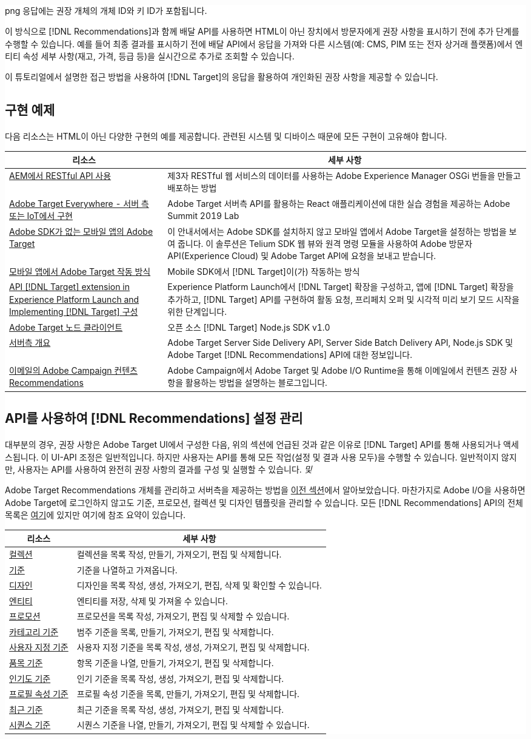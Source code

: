 png 응답에는 권장 개체의 개체 ID와 키 ID가 포함됩니다.

이 방식으로 [!DNL Recommendations]과 함께 배달 API를 사용하면 HTML이 아닌 장치에서 방문자에게 권장 사항을 표시하기 전에 추가 단계를 수행할 수 있습니다. 예를 들어 최종 결과를 표시하기 전에 배달 API에서 응답을 가져와 다른 시스템(예: CMS, PIM 또는 전자 상거래 플랫폼)에서 엔티티 속성 세부 사항(재고, 가격, 등급 등)을 실시간으로 추가로 조회할 수 있습니다.

이 튜토리얼에서 설명한 접근 방법을 사용하여 [!DNL Target]의 응답을 활용하여 개인화된 권장 사항을 제공할 수 있습니다.

## 구현 예제

다음 리소스는 HTML이 아닌 다양한 구현의 예를 제공합니다. 관련된 시스템 및 디바이스 때문에 모든 구현이 고유해야 합니다.

| 리소스 | 세부 사항 |
| --- | --- |
| [AEM에서 RESTful API 사용](https://helpx.adobe.com/experience-manager/using/restful-services.html) | 제3자 RESTful 웹 서비스의 데이터를 사용하는 Adobe Experience Manager OSGi 번들을 만들고 배포하는 방법 |
| [Adobe Target Everywhere - 서버 측 또는 IoT에서 구현](https://expleague.azureedge.net/labs/L733/index.html) | Adobe Target 서버측 API를 활용하는 React 애플리케이션에 대한 실습 경험을 제공하는 Adobe Summit 2019 Lab |
| [Adobe SDK가 없는 모바일 앱의 Adobe Target](https://community.tealiumiq.com/t5/Universal-Data-Hub/Adobe-Target-in-a-Mobile-App-Without-the-Adobe-SDK/ta-p/26753) | 이 안내서에서는 Adobe SDK를 설치하지 않고 모바일 앱에서 Adobe Target을 설정하는 방법을 보여 줍니다. 이 솔루션은 Telium SDK 웹 뷰와 원격 명령 모듈을 사용하여 Adobe 방문자 API(Experience Cloud) 및 Adobe Target API에 요청을 보내고 받습니다. |
| [모바일 앱에서 Adobe Target 작동 방식](https://docs.adobe.com/content/help/en/target/using/implement-target/mobile-apps/mobile-how-target-works-mobile-apps.html) | Mobile SDK에서 [!DNL Target]이(가) 작동하는 방식 |
| [API  [!DNL Target] extension in Experience Platform Launch and Implementing [!DNL Target] 구성](https://aep-sdks.gitbook.io/docs/using-mobile-extensions/adobe-target) | Experience Platform Launch에서 [!DNL Target] 확장을 구성하고, 앱에 [!DNL Target] 확장을 추가하고, [!DNL Target] API를 구현하여 활동 요청, 프리페치 오퍼 및 시각적 미리 보기 모드 시작을 위한 단계입니다. |
| [Adobe Target 노드 클라이언트](https://www.npmjs.com/package/@adobe/target-nodejs-sdk) | 오픈 소스 [!DNL Target] Node.js SDK v1.0 |
| [서버측 개요](https://docs.adobe.com/content/help/en/target/using/implement-target/server-side/api-and-sdk-overview.html) | Adobe Target Server Side Delivery API, Server Side Batch Delivery API, Node.js SDK 및 Adobe Target [!DNL Recommendations] API에 대한 정보입니다. |
| [이메일의 Adobe Campaign 컨텐츠 Recommendations](https://medium.com/adobetech/adobe-campaign-content-recommendations-in-email-b51ced771d7f) | Adobe Campaign에서 Adobe Target 및 Adobe I/O Runtime을 통해 이메일에서 컨텐츠 권장 사항을 활용하는 방법을 설명하는 블로그입니다. |

## API를 사용하여 [!DNL Recommendations] 설정 관리

대부분의 경우, 권장 사항은 Adobe Target UI에서 구성한 다음, 위의 섹션에 언급된 것과 같은 이유로 [!DNL Target] API를 통해 사용되거나 액세스됩니다. 이 UI-API 조정은 일반적입니다. 하지만 사용자는 API를 통해 모든 작업(설정 및 결과 사용 모두)을 수행할 수 있습니다. 일반적이지 않지만, 사용자는 API를 사용하여 완전히 권장 사항의 결과를 구성 및 실행할 수 있습니다. *및*

Adobe Target Recommendations 개체를 관리하고 서버측을 제공하는 방법을 [이전 섹션](manage-catalog.md)에서 알아보았습니다. 마찬가지로 Adobe I/O을 사용하면 Adobe Target에 로그인하지 않고도 기준, 프로모션, 컬렉션 및 디자인 템플릿을 관리할 수 있습니다. 모든 [!DNL Recommendations] API의 전체 목록은 [여기](http://developers.adobetarget.com/api/recommendations/)에 있지만 여기에 참조 요약이 있습니다.

| 리소스 | 세부 사항 |
| --- | --- |
| [컬렉션](http://developers.adobetarget.com/api/recommendations/#tag/Collections) | 컬렉션을 목록 작성, 만들기, 가져오기, 편집 및 삭제합니다. |
| [기준](http://developers.adobetarget.com/api/recommendations/#tag/Criteria) | 기준을 나열하고 가져옵니다. |
| [디자인](http://developers.adobetarget.com/api/recommendations/#tag/Designs) | 디자인을 목록 작성, 생성, 가져오기, 편집, 삭제 및 확인할 수 있습니다. |
| [엔티티](http://developers.adobetarget.com/api/recommendations/#tag/Entities) | 엔티티를 저장, 삭제 및 가져올 수 있습니다. |
| [프로모션](http://developers.adobetarget.com/api/recommendations/#tag/Promotions) | 프로모션을 목록 작성, 가져오기, 편집 및 삭제할 수 있습니다. |
| [카테고리 기준](http://developers.adobetarget.com/api/recommendations/#tag/Category-Criteria) | 범주 기준을 목록, 만들기, 가져오기, 편집 및 삭제합니다. |
| [사용자 지정 기준](http://developers.adobetarget.com/api/recommendations/#tag/Custom-Criteria) | 사용자 지정 기준을 목록 작성, 생성, 가져오기, 편집 및 삭제합니다. |
| [품목 기준](http://developers.adobetarget.com/api/recommendations/#tag/Item-Criteria) | 항목 기준을 나열, 만들기, 가져오기, 편집 및 삭제합니다. |
| [인기도 기준](http://developers.adobetarget.com/api/recommendations/#tag/Popularity-Criteria) | 인기 기준을 목록 작성, 생성, 가져오기, 편집 및 삭제합니다. |
| [프로필 속성 기준](http://developers.adobetarget.com/api/recommendations/#tag/Profile-Attribute-Criteria) | 프로필 속성 기준을 목록, 만들기, 가져오기, 편집 및 삭제합니다. |
| [최근 기준](http://developers.adobetarget.com/api/recommendations/#tag/Recent-Criteria) | 최근 기준을 목록 작성, 생성, 가져오기, 편집 및 삭제합니다. |
| [시퀀스 기준](http://developers.adobetarget.com/api/recommendations/#tag/Sequence-Criteria) | 시퀀스 기준을 나열, 만들기, 가져오기, 편집 및 삭제할 수 있습니다. |

